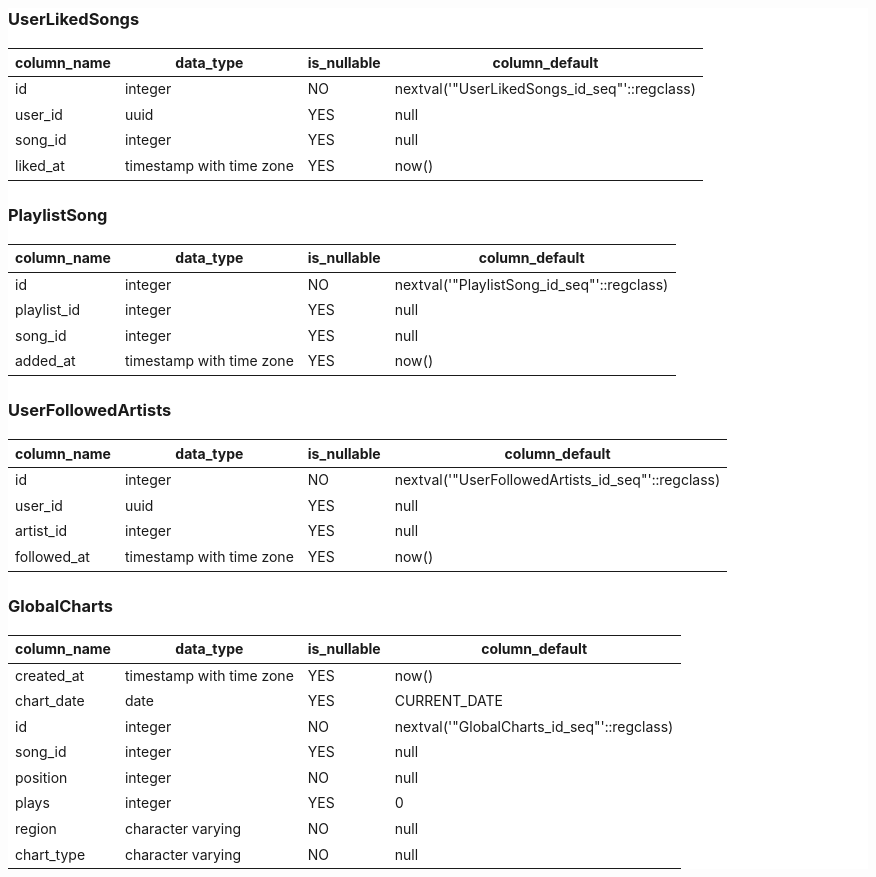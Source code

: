 ### UserLikedSongs
| column_name | data_type                | is_nullable | column_default                               |
| ----------- | ------------------------ | ----------- | -------------------------------------------- |
| id          | integer                  | NO          | nextval('"UserLikedSongs_id_seq"'::regclass) |
| user_id     | uuid                     | YES         | null                                         |
| song_id     | integer                  | YES         | null                                         |
| liked_at    | timestamp with time zone | YES         | now()                                        |

### PlaylistSong 
| column_name | data_type                | is_nullable | column_default                             |
| ----------- | ------------------------ | ----------- | ------------------------------------------ |
| id          | integer                  | NO          | nextval('"PlaylistSong_id_seq"'::regclass) |
| playlist_id | integer                  | YES         | null                                       |
| song_id     | integer                  | YES         | null                                       |
| added_at    | timestamp with time zone | YES         | now()                                      |

### UserFollowedArtists
| column_name | data_type                | is_nullable | column_default                                    |
| ----------- | ------------------------ | ----------- | ------------------------------------------------- |
| id          | integer                  | NO          | nextval('"UserFollowedArtists_id_seq"'::regclass) |
| user_id     | uuid                     | YES         | null                                              |
| artist_id   | integer                  | YES         | null                                              |
| followed_at | timestamp with time zone | YES         | now()                                             |

### GlobalCharts
| column_name | data_type                | is_nullable | column_default                             |
| ----------- | ------------------------ | ----------- | ------------------------------------------ |
| created_at  | timestamp with time zone | YES         | now()                                      |
| chart_date  | date                     | YES         | CURRENT_DATE                               |
| id          | integer                  | NO          | nextval('"GlobalCharts_id_seq"'::regclass) |
| song_id     | integer                  | YES         | null                                       |
| position    | integer                  | NO          | null                                       |
| plays       | integer                  | YES         | 0                                          |
| region      | character varying        | NO          | null                                       |
| chart_type  | character varying        | NO          | null                                       |
